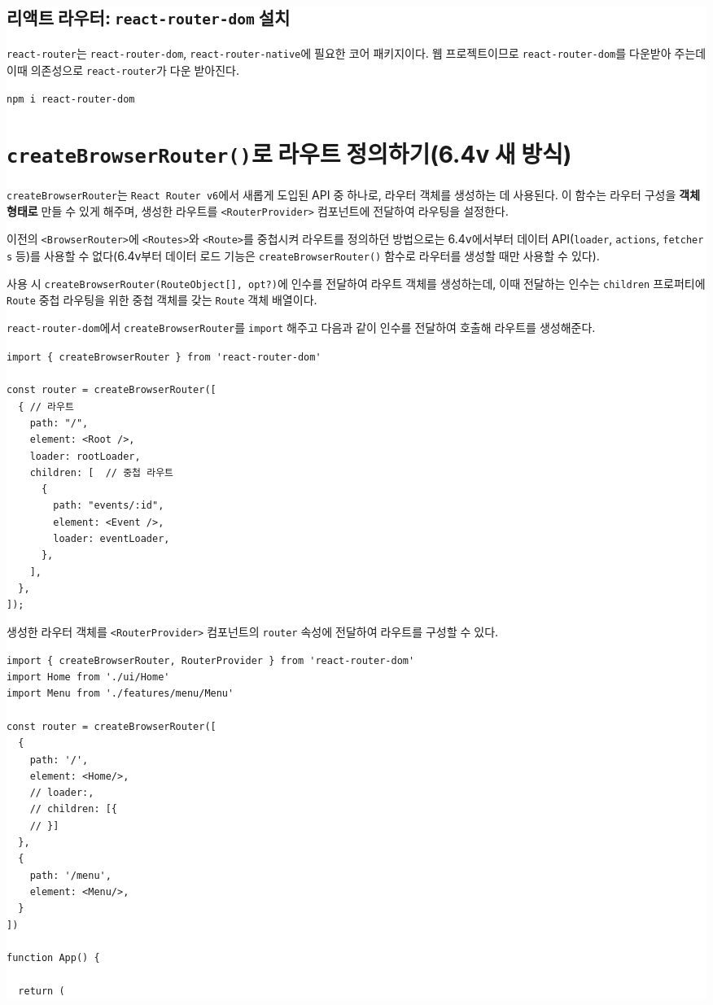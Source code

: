 
## 리액트 라우터: `react-router-dom` 설치

`react-router`는 `react-router-dom`, `react-router-native`에 필요한 코어 패키지이다. 웹 프로젝트이므로 `react-router-dom`를 다운받아 주는데 이때 의존성으로 `react-router`가 다운 받아진다.

```
npm i react-router-dom
```

# `createBrowserRouter()`로 라우트 정의하기(6.4v 새 방식)

`createBrowserRouter`는 `React Router v6`에서 새롭게 도입된 API 중 하나로, 라우터 객체를 생성하는 데 사용된다. 이 함수는 라우터 구성을 **객체 형태로** 만들 수 있게 해주며, 생성한 라우트를 `<RouterProvider>` 컴포넌트에 전달하여 라우팅을 설정한다.



이전의 `<BrowserRouter>`에 `<Routes>`와 `<Route>`를 중첩시켜 라우트를 정의하던 방법으로는 6.4v에서부터 데이터 API(`loader`, `actions`, `fetchers` 등)를 사용할 수 없다(6.4v부터 데이터 로드 기능은 `createBrowserRouter()` 함수로 라우터를 생성할 때만 사용할 수 있다).

사용 시 `createBrowserRouter(RouteObject[], opt?)`에 인수를 전달하여 라우트 객체를 생성하는데, 이때 전달하는 인수는 `children` 프로퍼티에 `Route` 중첩 라우팅을 위한 중첩 객체를 갖는 `Route` 객체 배열이다.

`react-router-dom`에서 `createBrowserRouter`를 `import` 해주고 다음과 같이 인수를 전달하여 호출해 라우트를 생성해준다.

```
import { createBrowserRouter } from 'react-router-dom'

const router = createBrowserRouter([
  { // 라우트
    path: "/",
    element: <Root />,
    loader: rootLoader,
    children: [  // 중첩 라우트
      {
        path: "events/:id",
        element: <Event />,
        loader: eventLoader,
      },
    ],
  },
]);
```

생성한 라우터 객체를 `<RouterProvider>` 컴포넌트의 `router` 속성에 전달하여 라우트를 구성할 수 있다.

```
import { createBrowserRouter, RouterProvider } from 'react-router-dom'
import Home from './ui/Home'
import Menu from './features/menu/Menu'

const router = createBrowserRouter([
  {
    path: '/',
    element: <Home/>,
    // loader:,
    // children: [{
    // }]
  },
  {
    path: '/menu',
    element: <Menu/>,
  }
])

function App() {

  return (
```